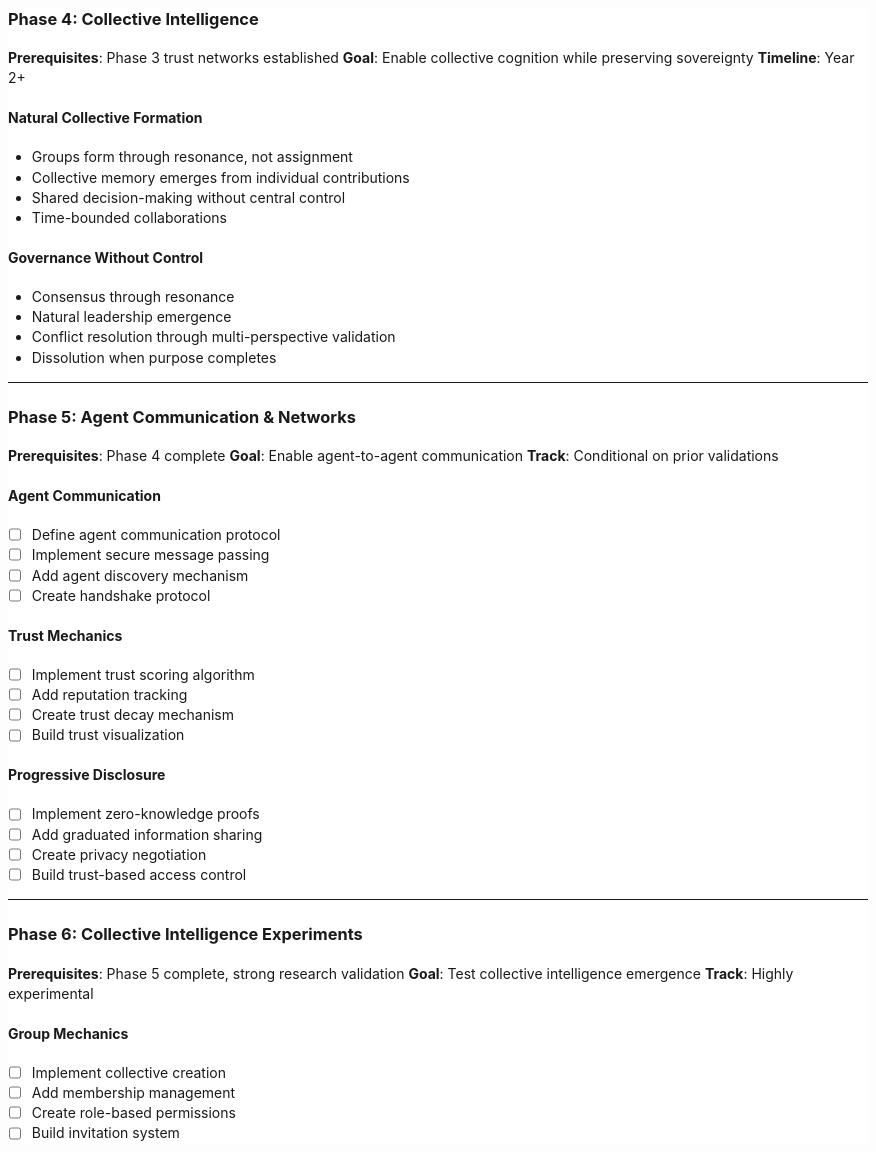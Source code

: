 
### Phase 4: Collective Intelligence
**Prerequisites**: Phase 3 trust networks established
**Goal**: Enable collective cognition while preserving sovereignty
**Timeline**: Year 2+

#### Natural Collective Formation
- Groups form through resonance, not assignment
- Collective memory emerges from individual contributions
- Shared decision-making without central control
- Time-bounded collaborations

#### Governance Without Control
- Consensus through resonance
- Natural leadership emergence
- Conflict resolution through multi-perspective validation
- Dissolution when purpose completes

---

### Phase 5: Agent Communication & Networks
**Prerequisites**: Phase 4 complete
**Goal**: Enable agent-to-agent communication
**Track**: Conditional on prior validations

#### Agent Communication
- [ ] Define agent communication protocol
- [ ] Implement secure message passing
- [ ] Add agent discovery mechanism
- [ ] Create handshake protocol

#### Trust Mechanics
- [ ] Implement trust scoring algorithm
- [ ] Add reputation tracking
- [ ] Create trust decay mechanism
- [ ] Build trust visualization

#### Progressive Disclosure
- [ ] Implement zero-knowledge proofs
- [ ] Add graduated information sharing
- [ ] Create privacy negotiation
- [ ] Build trust-based access control

---

### Phase 6: Collective Intelligence Experiments
**Prerequisites**: Phase 5 complete, strong research validation
**Goal**: Test collective intelligence emergence
**Track**: Highly experimental

#### Group Mechanics
- [ ] Implement collective creation
- [ ] Add membership management
- [ ] Create role-based permissions
- [ ] Build invitation system
